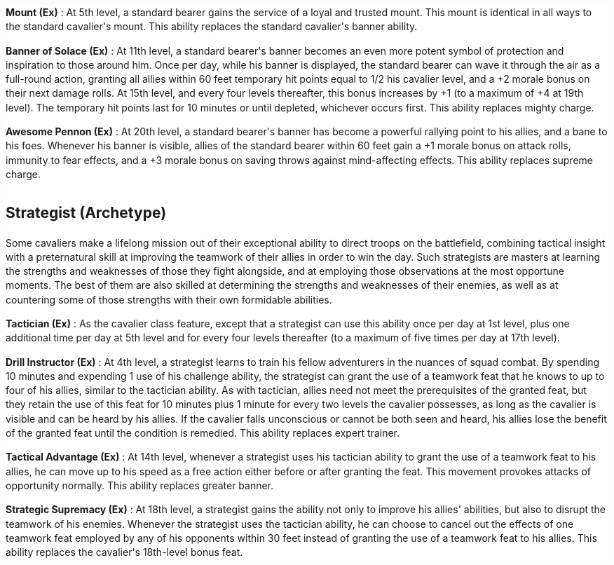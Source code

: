 **Mount (Ex)** : At 5th level, a standard bearer gains the service of a loyal and trusted mount. This mount is identical in all ways to the standard cavalier's mount. This ability replaces the standard cavalier's banner ability.

**Banner of Solace (Ex)** : At 11th level, a standard bearer's banner becomes an even more potent symbol of protection and inspiration to those around him. Once per day, while his banner is displayed, the standard bearer can wave it through the air as a full-round action, granting all allies within 60 feet temporary hit points equal to 1/2 his cavalier level, and a +2 morale bonus on their next damage rolls. At 15th level, and every four levels thereafter, this bonus increases by +1 (to a maximum of +4 at 19th level). The temporary hit points last for 10 minutes or until depleted, whichever occurs first. This ability replaces mighty charge.

**Awesome Pennon (Ex)** : At 20th level, a standard bearer's banner has become a powerful rallying point to his allies, and a bane to his foes. Whenever his banner is visible, allies of the standard bearer within 60 feet gain a +1 morale bonus on attack rolls, immunity to fear effects, and a +3 morale bonus on saving throws against mind-affecting effects. This ability replaces supreme charge.

## Strategist (Archetype)

Some cavaliers make a lifelong mission out of their exceptional ability to direct troops on the battlefield, combining tactical insight with a preternatural skill at improving the teamwork of their allies in order to win the day. Such strategists are masters at learning the strengths and weaknesses of those they fight alongside, and at employing those observations at the most opportune moments. The best of them are also skilled at determining the strengths and weaknesses of their enemies, as well as at countering some of those strengths with their own formidable abilities.

**Tactician (Ex)** : As the cavalier class feature, except that a strategist can use this ability once per day at 1st level, plus one additional time per day at 5th level and for every four levels thereafter (to a maximum of five times per day at 17th level).

**Drill Instructor (Ex)** : At 4th level, a strategist learns to train his fellow adventurers in the nuances of squad combat. By spending 10 minutes and expending 1 use of his challenge ability, the strategist can grant the use of a teamwork feat that he knows to up to four of his allies, similar to the tactician ability. As with tactician, allies need not meet the prerequisites of the granted feat, but they retain the use of this feat for 10 minutes plus 1 minute for every two levels the cavalier possesses, as long as the cavalier is visible and can be heard by his allies. If the cavalier falls unconscious or cannot be both seen and heard, his allies lose the benefit of the granted feat until the condition is remedied. This ability replaces expert trainer.

**Tactical Advantage (Ex)** : At 14th level, whenever a strategist uses his tactician ability to grant the use of a teamwork feat to his allies, he can move up to his speed as a free action either before or after granting the feat. This movement provokes attacks of opportunity normally. This ability replaces greater banner.

**Strategic Supremacy (Ex)** : At 18th level, a strategist gains the ability not only to improve his allies' abilities, but also to disrupt the teamwork of his enemies. Whenever the strategist uses the tactician ability, he can choose to cancel out the effects of one teamwork feat employed by any of his opponents within 30 feet instead of granting the use of a teamwork feat to his allies. This ability replaces the cavalier's 18th-level bonus feat.

